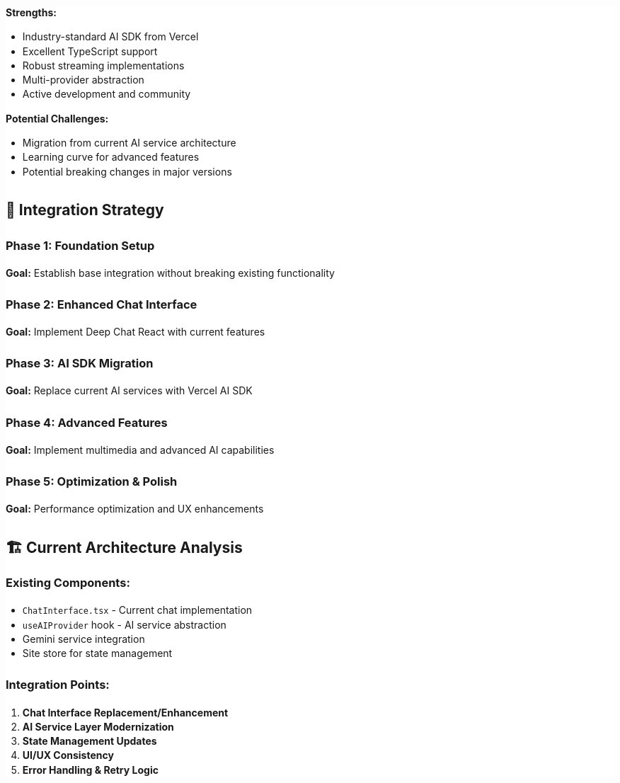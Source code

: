 **Strengths:**

- Industry-standard AI SDK from Vercel
- Excellent TypeScript support
- Robust streaming implementations
- Multi-provider abstraction
- Active development and community

**Potential Challenges:**

- Migration from current AI service architecture
- Learning curve for advanced features
- Potential breaking changes in major versions

## 🎯 **Integration Strategy**

### Phase 1: Foundation Setup

**Goal:** Establish base integration without breaking existing functionality

### Phase 2: Enhanced Chat Interface

**Goal:** Implement Deep Chat React with current features

### Phase 3: AI SDK Migration

**Goal:** Replace current AI services with Vercel AI SDK

### Phase 4: Advanced Features

**Goal:** Implement multimedia and advanced AI capabilities

### Phase 5: Optimization & Polish

**Goal:** Performance optimization and UX enhancements

## 🏗️ **Current Architecture Analysis**

### Existing Components:

- `ChatInterface.tsx` - Current chat implementation
- `useAIProvider` hook - AI service abstraction
- Gemini service integration
- Site store for state management

### Integration Points:

1. **Chat Interface Replacement/Enhancement**
2. **AI Service Layer Modernization**
3. **State Management Updates**
4. **UI/UX Consistency**
5. **Error Handling & Retry Logic**
